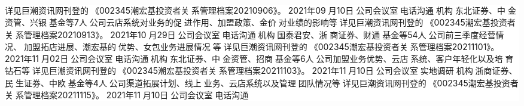 详见巨潮资讯网刊登的
《002345潮宏基投资者关
系管理档案20210906》。
2021年09
月10日
公司会议室
电话沟通
机构
东北证券、中
金资管、兴银
基金等7人
公司云店系统对业务的促
进作用、加盟政策、金价
对业绩的影响等
详见巨潮资讯网刊登的
《002345潮宏基投资者关
系管理档案20210913》。
2021年10
月29日
公司会议室
电话沟通
机构
国泰君安、浙
商证券、财通
基金等54人
公司前三季度经营情况、
加盟拓店进展、潮宏基的
优势、女包业务进展情况
等
详见巨潮资讯网刊登的
《002345潮宏基投资者关
系管理档案20211101》。
2021年11
月02日
公司会议室
电话沟通
机构
东北证券、中
金资管、招商
基金等6人
公司加盟业务优势、云店
系统、客户年轻化以及培
育钻石等
详见巨潮资讯网刊登的
《002345潮宏基投资者关
系管理档案20211103》。
2021年11
月10日
公司会议室
实地调研
机构
浙商证券、民
生证券、中欧
基金等4人
公司渠道拓展计划、线上
业务、云店系统以及管理
团队情况等
详见巨潮资讯网刊登的
《002345潮宏基投资者关
系管理档案20211115》。
2021年11
月10日
公司会议室
电话沟通